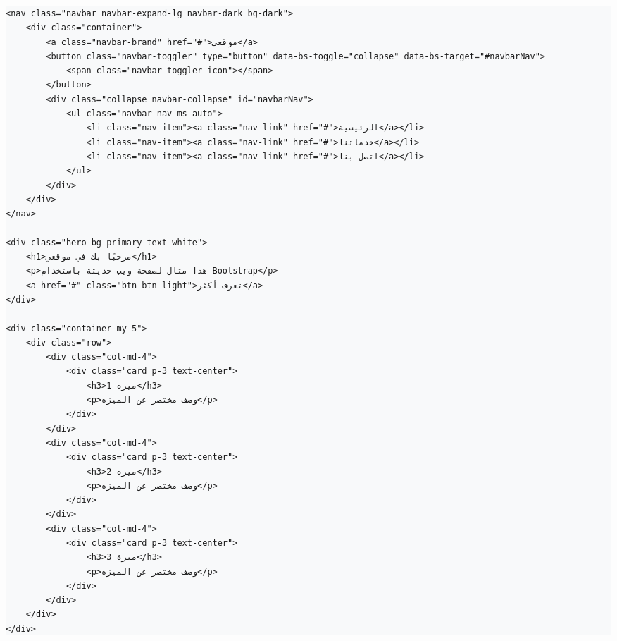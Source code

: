 <!DOCTYPE html>
<html lang="ar">
<head>
    <meta charset="UTF-8">
    <meta name="viewport" content="width=device-width, initial-scale=1.0">
    <title>صفحة ويب بسيطة</title>
    <link rel="stylesheet" href="https://cdn.jsdelivr.net/npm/bootstrap@5.3.0/dist/css/bootstrap.min.css">
    <style>
        body { background-color: #f8f9fa; }
        .hero { padding: 50px 20px; text-align: center; }
    </style>
</head>
<body>

    <nav class="navbar navbar-expand-lg navbar-dark bg-dark">
        <div class="container">
            <a class="navbar-brand" href="#">موقعي</a>
            <button class="navbar-toggler" type="button" data-bs-toggle="collapse" data-bs-target="#navbarNav">
                <span class="navbar-toggler-icon"></span>
            </button>
            <div class="collapse navbar-collapse" id="navbarNav">
                <ul class="navbar-nav ms-auto">
                    <li class="nav-item"><a class="nav-link" href="#">الرئيسية</a></li>
                    <li class="nav-item"><a class="nav-link" href="#">خدماتنا</a></li>
                    <li class="nav-item"><a class="nav-link" href="#">اتصل بنا</a></li>
                </ul>
            </div>
        </div>
    </nav>

    <div class="hero bg-primary text-white">
        <h1>مرحبًا بك في موقعي</h1>
        <p>هذا مثال لصفحة ويب حديثة باستخدام Bootstrap</p>
        <a href="#" class="btn btn-light">تعرف أكثر</a>
    </div>

    <div class="container my-5">
        <div class="row">
            <div class="col-md-4">
                <div class="card p-3 text-center">
                    <h3>ميزة 1</h3>
                    <p>وصف مختصر عن الميزة</p>
                </div>
            </div>
            <div class="col-md-4">
                <div class="card p-3 text-center">
                    <h3>ميزة 2</h3>
                    <p>وصف مختصر عن الميزة</p>
                </div>
            </div>
            <div class="col-md-4">
                <div class="card p-3 text-center">
                    <h3>ميزة 3</h3>
                    <p>وصف مختصر عن الميزة</p>
                </div>
            </div>
        </div>
    </div>
